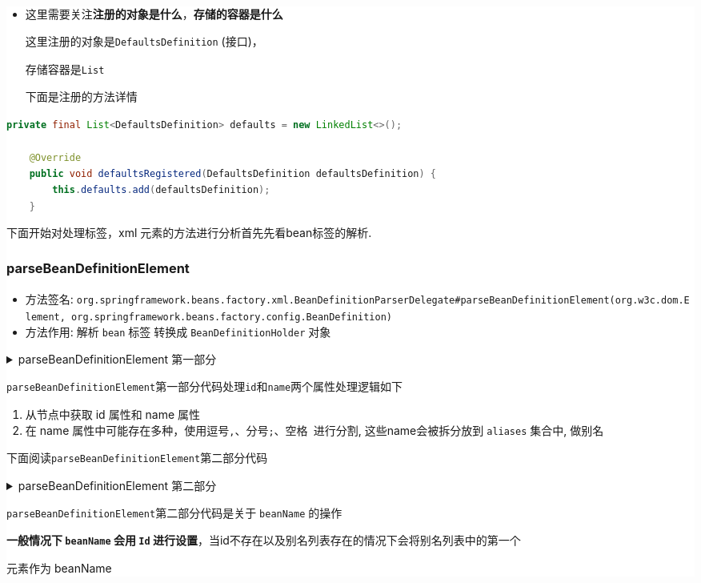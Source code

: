 

- 这里需要关注**注册的对象是什么**，**存储的容器是什么** 

  这里注册的对象是`DefaultsDefinition` (接口)，

  存储容器是`List`

  下面是注册的方法详情

```java
private final List<DefaultsDefinition> defaults = new LinkedList<>();

	@Override
	public void defaultsRegistered(DefaultsDefinition defaultsDefinition) {
		this.defaults.add(defaultsDefinition);
	}
```









下面开始对处理标签，xml 元素的方法进行分析首先先看bean标签的解析.





### parseBeanDefinitionElement 

- 方法签名: `org.springframework.beans.factory.xml.BeanDefinitionParserDelegate#parseBeanDefinitionElement(org.w3c.dom.Element, org.springframework.beans.factory.config.BeanDefinition)`
- 方法作用: 解析 `bean` 标签 转换成 `BeanDefinitionHolder` 对象





<details><summary>parseBeanDefinitionElement 第一部分</summary></details>



`parseBeanDefinitionElement`第一部分代码处理`id`和`name`两个属性处理逻辑如下

1. 从节点中获取 id 属性和 name 属性
2. 在 name 属性中可能存在多种，使用逗号`,`、分号`;`、空格` `进行分割, 这些name会被拆分放到 `aliases` 集合中, 做别名







下面阅读`parseBeanDefinitionElement`第二部分代码

<details><summary>parseBeanDefinitionElement 第二部分</summary></details>



`parseBeanDefinitionElement`第二部分代码是关于 `beanName` 的操作

**一般情况下 `beanName` 会用 `Id` 进行设置**，当id不存在以及别名列表存在的情况下会将别名列表中的第一个

元素作为 beanName

